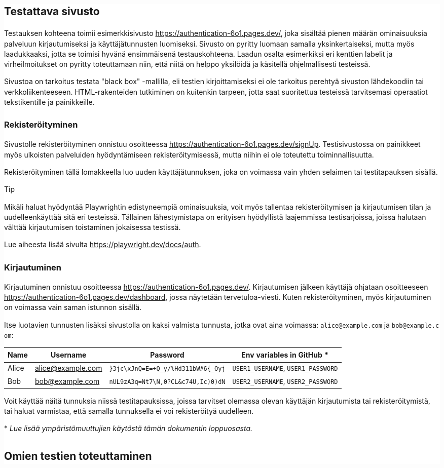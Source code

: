 
## Testattava sivusto

Testauksen kohteena toimii esimerkkisivusto https://authentication-6o1.pages.dev/, joka sisältää pienen määrän ominaisuuksia palveluun kirjautumiseksi ja käyttäjätunnusten luomiseksi. Sivusto on pyritty luomaan samalla yksinkertaiseksi, mutta myös laadukkaaksi, jotta se toimisi hyvänä ensimmäisenä testauskohteena. Laadun osalta esimerkiksi eri kenttien labelit ja virheilmoitukset on pyritty toteuttamaan niin, että niitä on helppo yksilöidä ja käsitellä ohjelmallisesti testeissä.

Sivustoa on tarkoitus testata "black box" -mallilla, eli testien kirjoittamiseksi ei ole tarkoitus perehtyä sivuston lähdekoodiin tai verkkoliikenteeseen. HTML-rakenteiden tutkiminen on kuitenkin tarpeen, jotta saat suoritettua testeissä tarvitsemasi operaatiot tekstikentille ja painikkeille.


### Rekisteröityminen

Sivustolle rekisteröityminen onnistuu osoitteessa https://authentication-6o1.pages.dev/signUp. Testisivustossa on painikkeet myös ulkoisten palveluiden hyödyntämiseen rekisteröitymisessä, mutta niihin ei ole toteutettu toiminnallisuutta.

Rekisteröityminen tällä lomakkeella luo uuden käyttäjätunnuksen, joka on voimassa vain yhden selaimen tai testitapauksen sisällä.

> [!TIP]
> Mikäli haluat hyödyntää Playwrightin edistyneempiä ominaisuuksia, voit myös tallentaa rekisteröitymisen ja kirjautumisen tilan ja uudelleenkäyttää sitä eri testeissä. Tällainen lähestymistapa on erityisen hyödyllistä laajemmissa testisarjoissa, joissa halutaan välttää kirjautumisen toistaminen jokaisessa testissä.
>
> Lue aiheesta lisää sivulta https://playwright.dev/docs/auth.


### Kirjautuminen

Kirjautuminen onnistuu osoitteessa https://authentication-6o1.pages.dev/. Kirjautumisen jälkeen käyttäjä ohjataan osoitteeseen https://authentication-6o1.pages.dev/dashboard, jossa näytetään tervetuloa-viesti. Kuten rekisteröityminen, myös kirjautuminen on voimassa vain saman istunnon sisällä.

Itse luotavien tunnusten lisäksi sivustolla on kaksi valmista tunnusta, jotka ovat aina voimassa: `alice@example.com` ja `bob@example.com`:

| Name  | Username          | Password                           | Env variables in GitHub \*         |
|-------|-------------------|------------------------------------|------------------------------------|
| Alice | alice@example.com | `}3jc\xJnQ=E=+Q_y/%Hd311bW#6{_Oyj` | `USER1_USERNAME`, `USER1_PASSWORD` |
| Bob   | bob@example.com   | `nUL9zA3q=Nt7\N,0?CL&c74U,Ic)0)dN` | `USER2_USERNAME`, `USER2_PASSWORD` |

Voit käyttää näitä tunnuksia niissä testitapauksissa, joissa tarvitset olemassa olevan käyttäjän kirjautumista tai rekisteröitymistä, tai haluat varmistaa, että samalla tunnuksella ei voi rekisteröityä uudelleen.

\* *Lue lisää ympäristömuuttujien käytöstä tämän dokumentin loppuosasta.*


## Omien testien toteuttaminen
